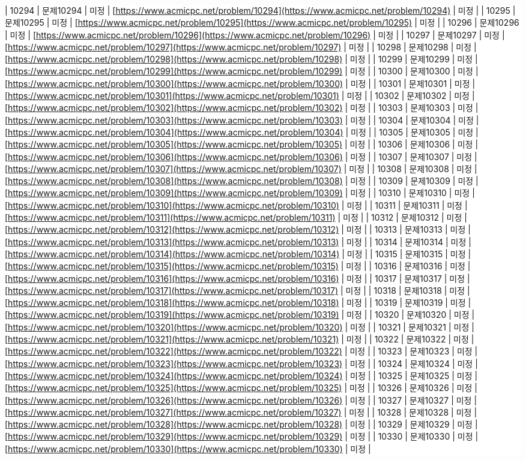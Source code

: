 | 10294 | 문제10294 | 미정 | [https://www.acmicpc.net/problem/10294](https://www.acmicpc.net/problem/10294) | 미정 |
| 10295 | 문제10295 | 미정 | [https://www.acmicpc.net/problem/10295](https://www.acmicpc.net/problem/10295) | 미정 |
| 10296 | 문제10296 | 미정 | [https://www.acmicpc.net/problem/10296](https://www.acmicpc.net/problem/10296) | 미정 |
| 10297 | 문제10297 | 미정 | [https://www.acmicpc.net/problem/10297](https://www.acmicpc.net/problem/10297) | 미정 |
| 10298 | 문제10298 | 미정 | [https://www.acmicpc.net/problem/10298](https://www.acmicpc.net/problem/10298) | 미정 |
| 10299 | 문제10299 | 미정 | [https://www.acmicpc.net/problem/10299](https://www.acmicpc.net/problem/10299) | 미정 |
| 10300 | 문제10300 | 미정 | [https://www.acmicpc.net/problem/10300](https://www.acmicpc.net/problem/10300) | 미정 |
| 10301 | 문제10301 | 미정 | [https://www.acmicpc.net/problem/10301](https://www.acmicpc.net/problem/10301) | 미정 |
| 10302 | 문제10302 | 미정 | [https://www.acmicpc.net/problem/10302](https://www.acmicpc.net/problem/10302) | 미정 |
| 10303 | 문제10303 | 미정 | [https://www.acmicpc.net/problem/10303](https://www.acmicpc.net/problem/10303) | 미정 |
| 10304 | 문제10304 | 미정 | [https://www.acmicpc.net/problem/10304](https://www.acmicpc.net/problem/10304) | 미정 |
| 10305 | 문제10305 | 미정 | [https://www.acmicpc.net/problem/10305](https://www.acmicpc.net/problem/10305) | 미정 |
| 10306 | 문제10306 | 미정 | [https://www.acmicpc.net/problem/10306](https://www.acmicpc.net/problem/10306) | 미정 |
| 10307 | 문제10307 | 미정 | [https://www.acmicpc.net/problem/10307](https://www.acmicpc.net/problem/10307) | 미정 |
| 10308 | 문제10308 | 미정 | [https://www.acmicpc.net/problem/10308](https://www.acmicpc.net/problem/10308) | 미정 |
| 10309 | 문제10309 | 미정 | [https://www.acmicpc.net/problem/10309](https://www.acmicpc.net/problem/10309) | 미정 |
| 10310 | 문제10310 | 미정 | [https://www.acmicpc.net/problem/10310](https://www.acmicpc.net/problem/10310) | 미정 |
| 10311 | 문제10311 | 미정 | [https://www.acmicpc.net/problem/10311](https://www.acmicpc.net/problem/10311) | 미정 |
| 10312 | 문제10312 | 미정 | [https://www.acmicpc.net/problem/10312](https://www.acmicpc.net/problem/10312) | 미정 |
| 10313 | 문제10313 | 미정 | [https://www.acmicpc.net/problem/10313](https://www.acmicpc.net/problem/10313) | 미정 |
| 10314 | 문제10314 | 미정 | [https://www.acmicpc.net/problem/10314](https://www.acmicpc.net/problem/10314) | 미정 |
| 10315 | 문제10315 | 미정 | [https://www.acmicpc.net/problem/10315](https://www.acmicpc.net/problem/10315) | 미정 |
| 10316 | 문제10316 | 미정 | [https://www.acmicpc.net/problem/10316](https://www.acmicpc.net/problem/10316) | 미정 |
| 10317 | 문제10317 | 미정 | [https://www.acmicpc.net/problem/10317](https://www.acmicpc.net/problem/10317) | 미정 |
| 10318 | 문제10318 | 미정 | [https://www.acmicpc.net/problem/10318](https://www.acmicpc.net/problem/10318) | 미정 |
| 10319 | 문제10319 | 미정 | [https://www.acmicpc.net/problem/10319](https://www.acmicpc.net/problem/10319) | 미정 |
| 10320 | 문제10320 | 미정 | [https://www.acmicpc.net/problem/10320](https://www.acmicpc.net/problem/10320) | 미정 |
| 10321 | 문제10321 | 미정 | [https://www.acmicpc.net/problem/10321](https://www.acmicpc.net/problem/10321) | 미정 |
| 10322 | 문제10322 | 미정 | [https://www.acmicpc.net/problem/10322](https://www.acmicpc.net/problem/10322) | 미정 |
| 10323 | 문제10323 | 미정 | [https://www.acmicpc.net/problem/10323](https://www.acmicpc.net/problem/10323) | 미정 |
| 10324 | 문제10324 | 미정 | [https://www.acmicpc.net/problem/10324](https://www.acmicpc.net/problem/10324) | 미정 |
| 10325 | 문제10325 | 미정 | [https://www.acmicpc.net/problem/10325](https://www.acmicpc.net/problem/10325) | 미정 |
| 10326 | 문제10326 | 미정 | [https://www.acmicpc.net/problem/10326](https://www.acmicpc.net/problem/10326) | 미정 |
| 10327 | 문제10327 | 미정 | [https://www.acmicpc.net/problem/10327](https://www.acmicpc.net/problem/10327) | 미정 |
| 10328 | 문제10328 | 미정 | [https://www.acmicpc.net/problem/10328](https://www.acmicpc.net/problem/10328) | 미정 |
| 10329 | 문제10329 | 미정 | [https://www.acmicpc.net/problem/10329](https://www.acmicpc.net/problem/10329) | 미정 |
| 10330 | 문제10330 | 미정 | [https://www.acmicpc.net/problem/10330](https://www.acmicpc.net/problem/10330) | 미정 |